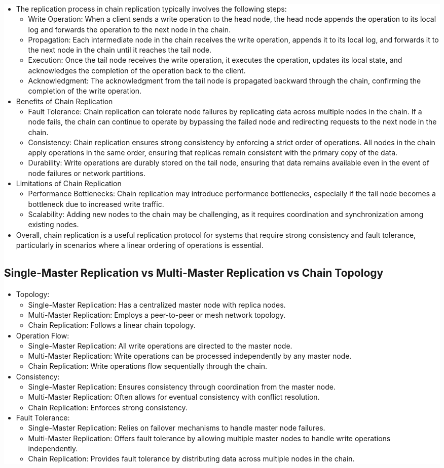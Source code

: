   - The replication process in chain replication typically involves the following steps:
    - Write Operation: When a client sends a write operation to the head node, the head node appends the operation to its local log and forwards the operation to the next node in the chain.
    - Propagation: Each intermediate node in the chain receives the write operation, appends it to its local log, and forwards it to the next node in the chain until it reaches the tail node.
    - Execution: Once the tail node receives the write operation, it executes the operation, updates its local state, and acknowledges the completion of the operation back to the client.
    - Acknowledgment: The acknowledgment from the tail node is propagated backward through the chain, confirming the completion of the write operation.
- Benefits of Chain Replication
  - Fault Tolerance: Chain replication can tolerate node failures by replicating data across multiple nodes in the chain. If a node fails, the chain can continue to operate by bypassing the failed node and redirecting requests to the next node in the chain.
  - Consistency: Chain replication ensures strong consistency by enforcing a strict order of operations. All nodes in the chain apply operations in the same order, ensuring that replicas remain consistent with the primary copy of the data.
  - Durability: Write operations are durably stored on the tail node, ensuring that data remains available even in the event of node failures or network partitions.
- Limitations of Chain Replication
  - Performance Bottlenecks: Chain replication may introduce performance bottlenecks, especially if the tail node becomes a bottleneck due to increased write traffic.
  - Scalability: Adding new nodes to the chain may be challenging, as it requires coordination and synchronization among existing nodes.
- Overall, chain replication is a useful replication protocol for systems that require strong consistency and fault tolerance, particularly in scenarios where a linear ordering of operations is essential.

## Single-Master Replication vs Multi-Master Replication vs Chain Topology

- Topology:
  - Single-Master Replication: Has a centralized master node with replica nodes.
  - Multi-Master Replication: Employs a peer-to-peer or mesh network topology.
  - Chain Replication: Follows a linear chain topology.
- Operation Flow:
  - Single-Master Replication: All write operations are directed to the master node.
  - Multi-Master Replication: Write operations can be processed independently by any master node.
  - Chain Replication: Write operations flow sequentially through the chain.
- Consistency:
  - Single-Master Replication: Ensures consistency through coordination from the master node.
  - Multi-Master Replication: Often allows for eventual consistency with conflict resolution.
  - Chain Replication: Enforces strong consistency.
- Fault Tolerance:
  - Single-Master Replication: Relies on failover mechanisms to handle master node failures.
  - Multi-Master Replication: Offers fault tolerance by allowing multiple master nodes to handle write operations independently.
  - Chain Replication: Provides fault tolerance by distributing data across multiple nodes in the chain.
